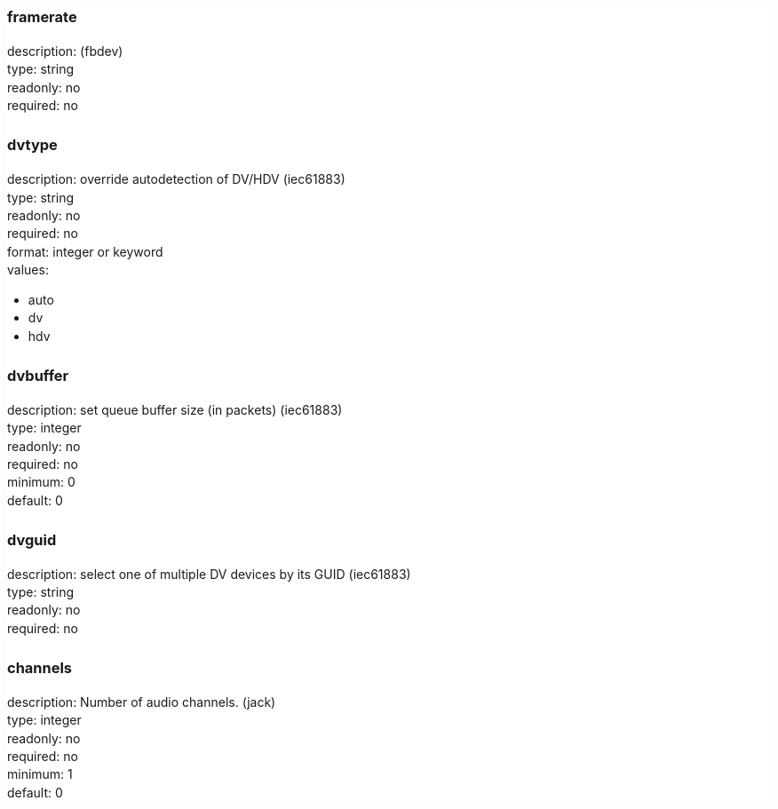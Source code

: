 ### framerate

  
description:
(fbdev)  
type: string  
readonly: no  
required: no  

### dvtype

  
description:
override autodetection of DV/HDV (iec61883)  
type: string  
readonly: no  
required: no  
format: integer or keyword  
values:  

* auto
* dv
* hdv

### dvbuffer

  
description:
set queue buffer size (in packets) (iec61883)  
type: integer  
readonly: no  
required: no  
minimum: 0  
default: 0  

### dvguid

  
description:
select one of multiple DV devices by its GUID (iec61883)  
type: string  
readonly: no  
required: no  

### channels

  
description:
Number of audio channels. (jack)  
type: integer  
readonly: no  
required: no  
minimum: 1  
default: 0  
